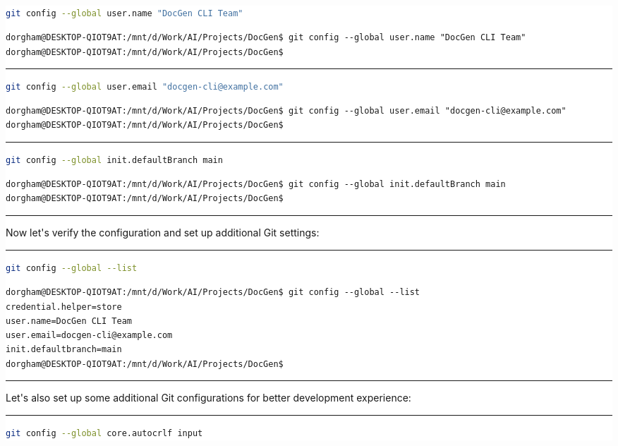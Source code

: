 
```bash
git config --global user.name "DocGen CLI Team"
```

```
dorgham@DESKTOP-QIOT9AT:/mnt/d/Work/AI/Projects/DocGen$ git config --global user.name "DocGen CLI Team"
dorgham@DESKTOP-QIOT9AT:/mnt/d/Work/AI/Projects/DocGen$ 
```

---

```bash
git config --global user.email "docgen-cli@example.com"
```

```
dorgham@DESKTOP-QIOT9AT:/mnt/d/Work/AI/Projects/DocGen$ git config --global user.email "docgen-cli@example.com"
dorgham@DESKTOP-QIOT9AT:/mnt/d/Work/AI/Projects/DocGen$ 
```

---

```bash
git config --global init.defaultBranch main
```

```
dorgham@DESKTOP-QIOT9AT:/mnt/d/Work/AI/Projects/DocGen$ git config --global init.defaultBranch main
dorgham@DESKTOP-QIOT9AT:/mnt/d/Work/AI/Projects/DocGen$ 
```

---

Now let's verify the configuration and set up additional Git settings:


---

```bash
git config --global --list
```

```
dorgham@DESKTOP-QIOT9AT:/mnt/d/Work/AI/Projects/DocGen$ git config --global --list
credential.helper=store
user.name=DocGen CLI Team
user.email=docgen-cli@example.com
init.defaultbranch=main
dorgham@DESKTOP-QIOT9AT:/mnt/d/Work/AI/Projects/DocGen$
```

---

Let's also set up some additional Git configurations for better development experience:


---

```bash
git config --global core.autocrlf input
```
